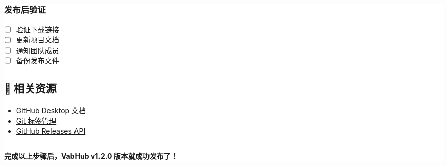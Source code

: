 ### 发布后验证
- [ ] 验证下载链接
- [ ] 更新项目文档
- [ ] 通知团队成员
- [ ] 备份发布文件

## 🔗 相关资源

- [GitHub Desktop 文档](https://docs.github.com/en/desktop)
- [Git 标签管理](https://git-scm.com/book/en/v2/Git-Basics-Tagging)
- [GitHub Releases API](https://docs.github.com/en/rest/releases)

---

**完成以上步骤后，VabHub v1.2.0 版本就成功发布了！**